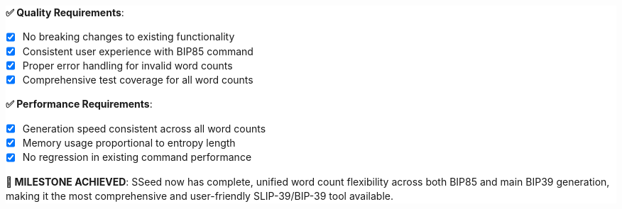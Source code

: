 **✅ Quality Requirements**:
- [x] No breaking changes to existing functionality
- [x] Consistent user experience with BIP85 command
- [x] Proper error handling for invalid word counts
- [x] Comprehensive test coverage for all word counts

**✅ Performance Requirements**:
- [x] Generation speed consistent across all word counts
- [x] Memory usage proportional to entropy length  
- [x] No regression in existing command performance

**🎉 MILESTONE ACHIEVED**: SSeed now has complete, unified word count flexibility across both BIP85 and main BIP39 generation, making it the most comprehensive and user-friendly SLIP-39/BIP-39 tool available. 